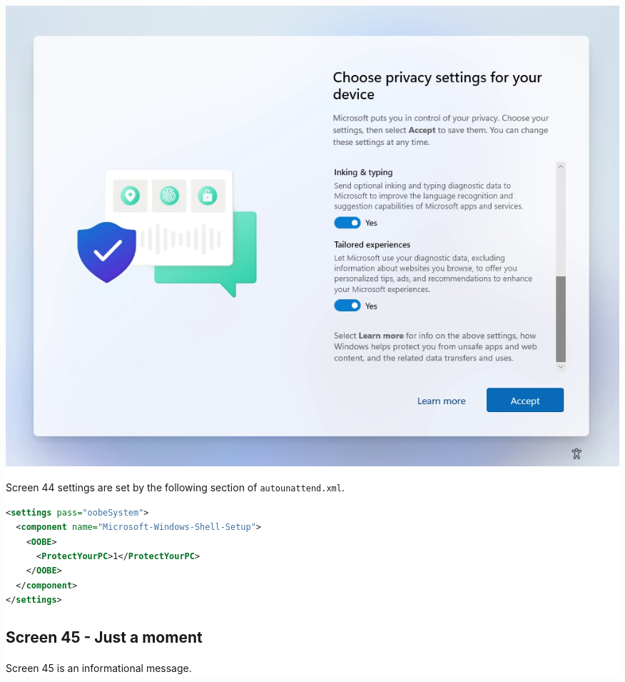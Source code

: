 ![44_privacy_3.png](images/44_privacy_3.png)

Screen 44 settings are set by the following section of `autounattend.xml`.

```xml
<settings pass="oobeSystem">
  <component name="Microsoft-Windows-Shell-Setup">
    <OOBE>
      <ProtectYourPC>1</ProtectYourPC>
    </OOBE>
  </component>
</settings>
```

## Screen 45 - Just a moment

Screen 45 is an informational message.

